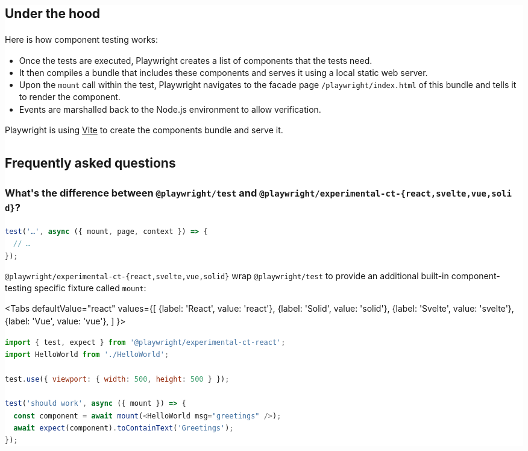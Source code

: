   </TabItem>

</Tabs>

## Under the hood

Here is how component testing works:

- Once the tests are executed, Playwright creates a list of components that the tests need.
- It then compiles a bundle that includes these components and serves it using a local static web server.
- Upon the `mount` call within the test, Playwright navigates to the facade page `/playwright/index.html` of this bundle and tells it to render the component.
- Events are marshalled back to the Node.js environment to allow verification.

Playwright is using [Vite](https://vitejs.dev/) to create the components bundle and serve it.

## Frequently asked questions

### What's the difference between `@playwright/test` and `@playwright/experimental-ct-{react,svelte,vue,solid}`?

```js
test('…', async ({ mount, page, context }) => {
  // …
});
```

`@playwright/experimental-ct-{react,svelte,vue,solid}` wrap `@playwright/test` to provide an additional built-in component-testing specific fixture called `mount`:

<Tabs
  defaultValue="react"
  values={[
    {label: 'React', value: 'react'},
    {label: 'Solid', value: 'solid'},
    {label: 'Svelte', value: 'svelte'},
    {label: 'Vue', value: 'vue'},
  ]
}>
<TabItem value="react">

```js
import { test, expect } from '@playwright/experimental-ct-react';
import HelloWorld from './HelloWorld';

test.use({ viewport: { width: 500, height: 500 } });

test('should work', async ({ mount }) => {
  const component = await mount(<HelloWorld msg="greetings" />);
  await expect(component).toContainText('Greetings');
});
```
